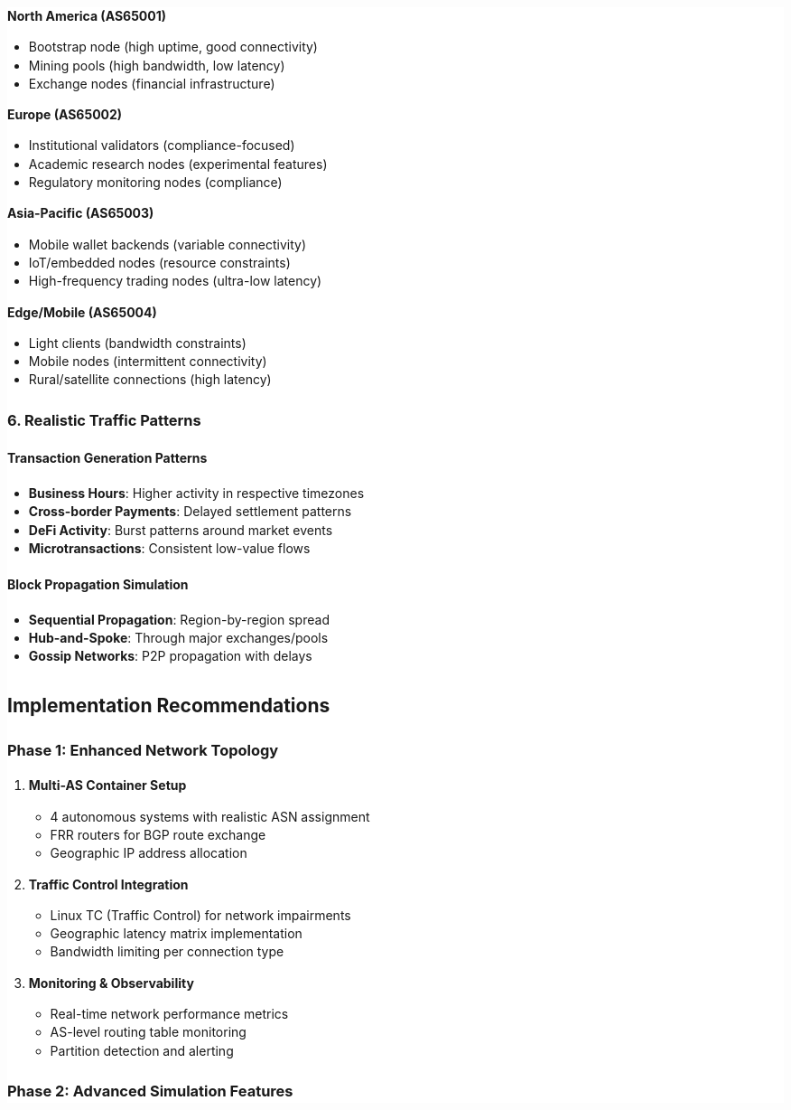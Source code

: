 **North America (AS65001)**
- Bootstrap node (high uptime, good connectivity)
- Mining pools (high bandwidth, low latency)
- Exchange nodes (financial infrastructure)

**Europe (AS65002)**  
- Institutional validators (compliance-focused)
- Academic research nodes (experimental features)
- Regulatory monitoring nodes (compliance)

**Asia-Pacific (AS65003)**
- Mobile wallet backends (variable connectivity)
- IoT/embedded nodes (resource constraints)
- High-frequency trading nodes (ultra-low latency)

**Edge/Mobile (AS65004)**
- Light clients (bandwidth constraints)
- Mobile nodes (intermittent connectivity)
- Rural/satellite connections (high latency)

### 6. Realistic Traffic Patterns

#### Transaction Generation Patterns
- **Business Hours**: Higher activity in respective timezones
- **Cross-border Payments**: Delayed settlement patterns
- **DeFi Activity**: Burst patterns around market events
- **Microtransactions**: Consistent low-value flows

#### Block Propagation Simulation
- **Sequential Propagation**: Region-by-region spread
- **Hub-and-Spoke**: Through major exchanges/pools
- **Gossip Networks**: P2P propagation with delays

## Implementation Recommendations

### Phase 1: Enhanced Network Topology

1. **Multi-AS Container Setup**
   - 4 autonomous systems with realistic ASN assignment
   - FRR routers for BGP route exchange
   - Geographic IP address allocation

2. **Traffic Control Integration**
   - Linux TC (Traffic Control) for network impairments
   - Geographic latency matrix implementation
   - Bandwidth limiting per connection type

3. **Monitoring & Observability**
   - Real-time network performance metrics
   - AS-level routing table monitoring
   - Partition detection and alerting

### Phase 2: Advanced Simulation Features
